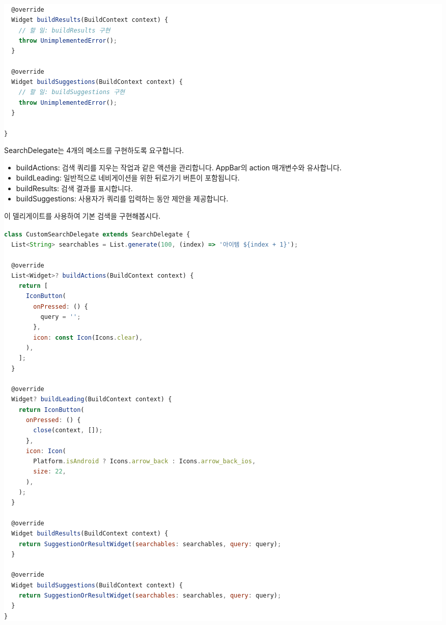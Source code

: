 ```js
  @override
  Widget buildResults(BuildContext context) {
    // 할 일: buildResults 구현
    throw UnimplementedError();
  }

  @override
  Widget buildSuggestions(BuildContext context) {
    // 할 일: buildSuggestions 구현
    throw UnimplementedError();
  }

}
```

SearchDelegate는 4개의 메소드를 구현하도록 요구합니다.


<div class="content-ad"></div>

- buildActions: 검색 쿼리를 지우는 작업과 같은 액션을 관리합니다. AppBar의 action 매개변수와 유사합니다.
- buildLeading: 일반적으로 네비게이션을 위한 뒤로가기 버튼이 포함됩니다.
- buildResults: 검색 결과를 표시합니다.
- buildSuggestions: 사용자가 쿼리를 입력하는 동안 제안을 제공합니다.

이 델리게이트를 사용하여 기본 검색을 구현해봅시다.

```js
class CustomSearchDelegate extends SearchDelegate {
  List<String> searchables = List.generate(100, (index) => '아이템 ${index + 1}');

  @override
  List<Widget>? buildActions(BuildContext context) {
    return [
      IconButton(
        onPressed: () {
          query = '';
        },
        icon: const Icon(Icons.clear),
      ),
    ];
  }

  @override
  Widget? buildLeading(BuildContext context) {
    return IconButton(
      onPressed: () {
        close(context, []);
      },
      icon: Icon(
        Platform.isAndroid ? Icons.arrow_back : Icons.arrow_back_ios,
        size: 22,
      ),
    );
  }

  @override
  Widget buildResults(BuildContext context) {
    return SuggestionOrResultWidget(searchables: searchables, query: query);
  }

  @override
  Widget buildSuggestions(BuildContext context) {
    return SuggestionOrResultWidget(searchables: searchables, query: query);
  }
}
```